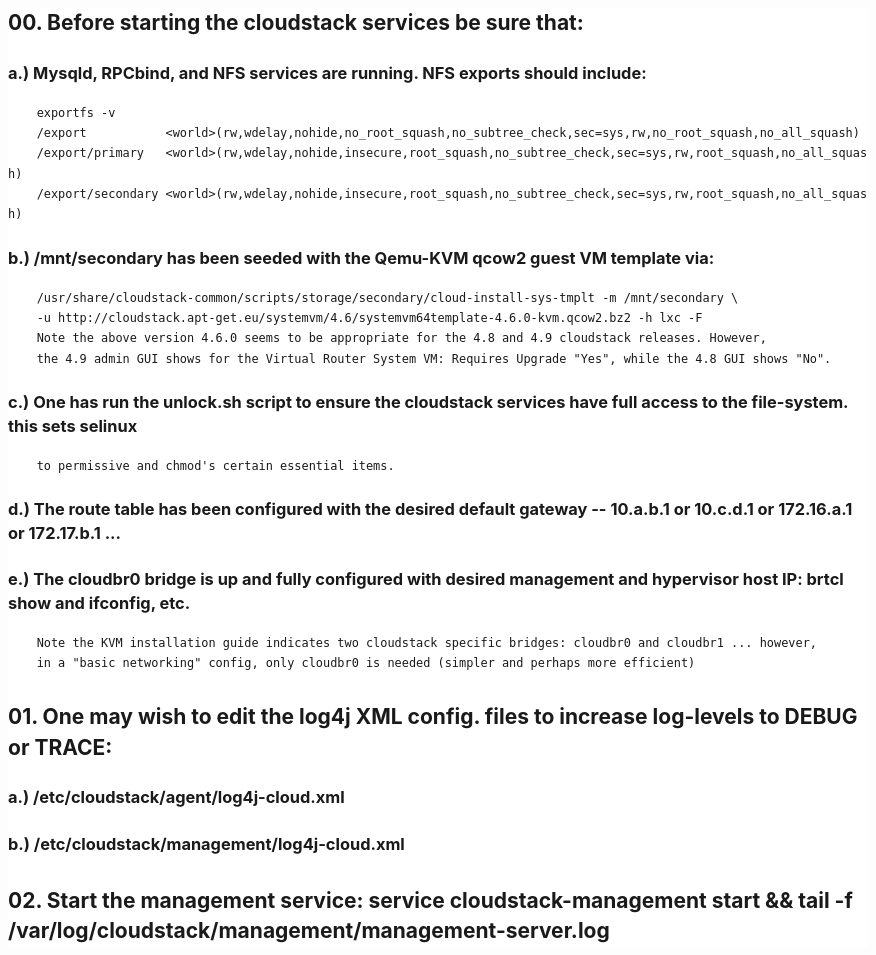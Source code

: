 ## 00. Before starting the cloudstack services be sure that:

  ### a.) Mysqld, RPCbind, and NFS services are running. NFS exports should include:
        exportfs -v
        /export       	  <world>(rw,wdelay,nohide,no_root_squash,no_subtree_check,sec=sys,rw,no_root_squash,no_all_squash)
        /export/primary   <world>(rw,wdelay,nohide,insecure,root_squash,no_subtree_check,sec=sys,rw,root_squash,no_all_squash)
        /export/secondary <world>(rw,wdelay,nohide,insecure,root_squash,no_subtree_check,sec=sys,rw,root_squash,no_all_squash)

  ### b.) /mnt/secondary has been seeded with the Qemu-KVM qcow2 guest VM template via:
        /usr/share/cloudstack-common/scripts/storage/secondary/cloud-install-sys-tmplt -m /mnt/secondary \
        -u http://cloudstack.apt-get.eu/systemvm/4.6/systemvm64template-4.6.0-kvm.qcow2.bz2 -h lxc -F
        Note the above version 4.6.0 seems to be appropriate for the 4.8 and 4.9 cloudstack releases. However,
        the 4.9 admin GUI shows for the Virtual Router System VM: Requires Upgrade "Yes", while the 4.8 GUI shows "No".

  ### c.) One has run the unlock.sh script to ensure the cloudstack services have full access to the file-system. this sets selinux
        to permissive and chmod's certain essential items.

  ### d.) The route table has been configured with the desired default gateway -- 10.a.b.1 or 10.c.d.1 or 172.16.a.1 or 172.17.b.1 ...

  ### e.) The cloudbr0 bridge is up and fully configured with desired management and hypervisor host IP: brtcl show and ifconfig, etc.
        Note the KVM installation guide indicates two cloudstack specific bridges: cloudbr0 and cloudbr1 ... however,
        in a "basic networking" config, only cloudbr0 is needed (simpler and perhaps more efficient)

## 01. One may wish to edit the log4j XML config. files to increase log-levels to DEBUG or TRACE:

  ### a.) /etc/cloudstack/agent/log4j-cloud.xml

  ### b.) /etc/cloudstack/management/log4j-cloud.xml

## 02. Start the management service: service cloudstack-management start && tail -f /var/log/cloudstack/management/management-server.log

